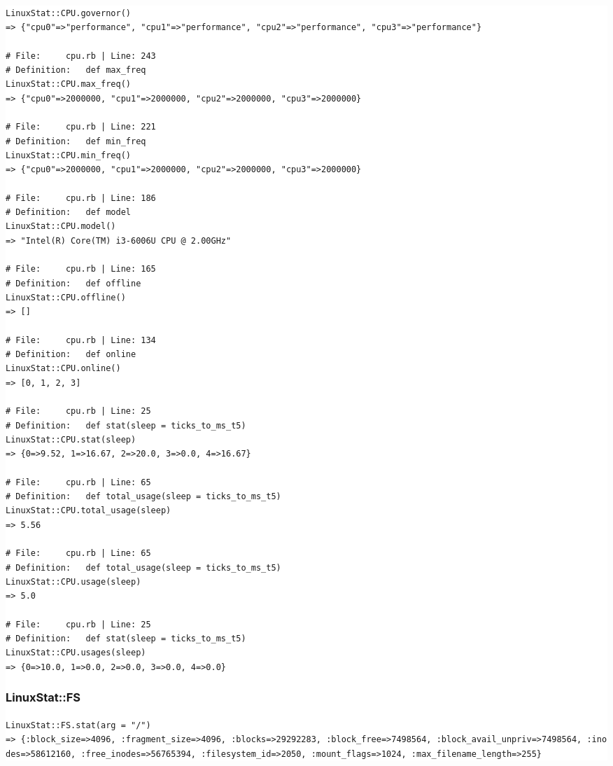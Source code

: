 ```
LinuxStat::CPU.governor()
=> {"cpu0"=>"performance", "cpu1"=>"performance", "cpu2"=>"performance", "cpu3"=>"performance"}

# File:		cpu.rb | Line: 243
# Definition:	def max_freq
LinuxStat::CPU.max_freq()
=> {"cpu0"=>2000000, "cpu1"=>2000000, "cpu2"=>2000000, "cpu3"=>2000000}

# File:		cpu.rb | Line: 221
# Definition:	def min_freq
LinuxStat::CPU.min_freq()
=> {"cpu0"=>2000000, "cpu1"=>2000000, "cpu2"=>2000000, "cpu3"=>2000000}

# File:		cpu.rb | Line: 186
# Definition:	def model
LinuxStat::CPU.model()
=> "Intel(R) Core(TM) i3-6006U CPU @ 2.00GHz"

# File:		cpu.rb | Line: 165
# Definition:	def offline
LinuxStat::CPU.offline()
=> []

# File:		cpu.rb | Line: 134
# Definition:	def online
LinuxStat::CPU.online()
=> [0, 1, 2, 3]

# File:		cpu.rb | Line: 25
# Definition:	def stat(sleep = ticks_to_ms_t5)
LinuxStat::CPU.stat(sleep)
=> {0=>9.52, 1=>16.67, 2=>20.0, 3=>0.0, 4=>16.67}

# File:		cpu.rb | Line: 65
# Definition:	def total_usage(sleep = ticks_to_ms_t5)
LinuxStat::CPU.total_usage(sleep)
=> 5.56

# File:		cpu.rb | Line: 65
# Definition:	def total_usage(sleep = ticks_to_ms_t5)
LinuxStat::CPU.usage(sleep)
=> 5.0

# File:		cpu.rb | Line: 25
# Definition:	def stat(sleep = ticks_to_ms_t5)
LinuxStat::CPU.usages(sleep)
=> {0=>10.0, 1=>0.0, 2=>0.0, 3=>0.0, 4=>0.0}

```

### LinuxStat::FS
```
LinuxStat::FS.stat(arg = "/")
=> {:block_size=>4096, :fragment_size=>4096, :blocks=>29292283, :block_free=>7498564, :block_avail_unpriv=>7498564, :inodes=>58612160, :free_inodes=>56765394, :filesystem_id=>2050, :mount_flags=>1024, :max_filename_length=>255}

```
